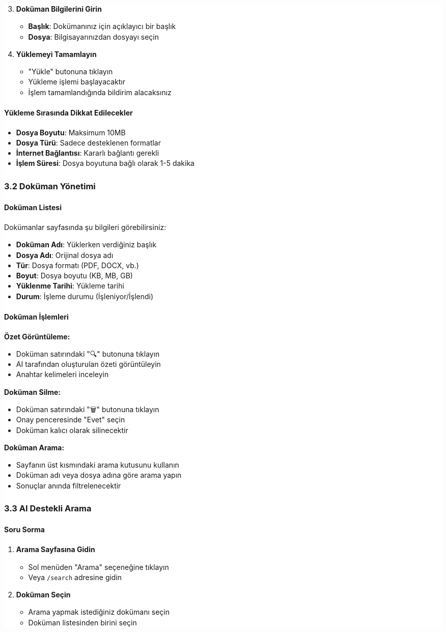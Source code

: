 3. **Doküman Bilgilerini Girin**
   - **Başlık**: Dokümanınız için açıklayıcı bir başlık
   - **Dosya**: Bilgisayarınızdan dosyayı seçin

4. **Yüklemeyi Tamamlayın**
   - "Yükle" butonuna tıklayın
   - Yükleme işlemi başlayacaktır
   - İşlem tamamlandığında bildirim alacaksınız

#### Yükleme Sırasında Dikkat Edilecekler

- **Dosya Boyutu**: Maksimum 10MB
- **Dosya Türü**: Sadece desteklenen formatlar
- **İnternet Bağlantısı**: Kararlı bağlantı gerekli
- **İşlem Süresi**: Dosya boyutuna bağlı olarak 1-5 dakika

### 3.2 Doküman Yönetimi

#### Doküman Listesi

Dokümanlar sayfasında şu bilgileri görebilirsiniz:

- **Doküman Adı**: Yüklerken verdiğiniz başlık
- **Dosya Adı**: Orijinal dosya adı
- **Tür**: Dosya formatı (PDF, DOCX, vb.)
- **Boyut**: Dosya boyutu (KB, MB, GB)
- **Yüklenme Tarihi**: Yükleme tarihi
- **Durum**: İşleme durumu (İşleniyor/İşlendi)

#### Doküman İşlemleri

**Özet Görüntüleme:**
- Doküman satırındaki "🔍" butonuna tıklayın
- AI tarafından oluşturulan özeti görüntüleyin
- Anahtar kelimeleri inceleyin

**Doküman Silme:**
- Doküman satırındaki "🗑️" butonuna tıklayın
- Onay penceresinde "Evet" seçin
- Doküman kalıcı olarak silinecektir

**Doküman Arama:**
- Sayfanın üst kısmındaki arama kutusunu kullanın
- Doküman adı veya dosya adına göre arama yapın
- Sonuçlar anında filtrelenecektir

### 3.3 AI Destekli Arama

#### Soru Sorma

1. **Arama Sayfasına Gidin**
   - Sol menüden "Arama" seçeneğine tıklayın
   - Veya `/search` adresine gidin

2. **Doküman Seçin**
   - Arama yapmak istediğiniz dokümanı seçin
   - Doküman listesinden birini seçin
